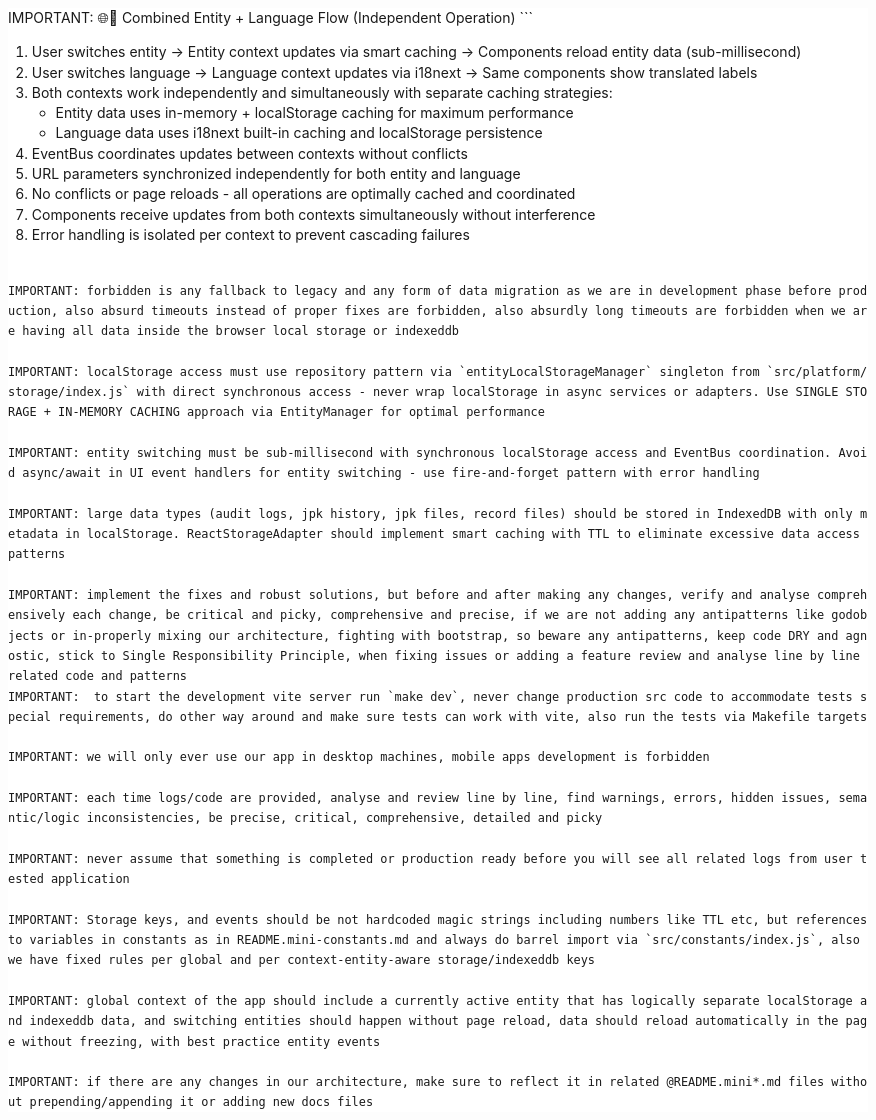 IMPORTANT: 🌐🏢 Combined Entity + Language Flow (Independent Operation) ```
1. User switches entity → Entity context updates via smart caching → Components reload entity data (sub-millisecond)
2. User switches language → Language context updates via i18next → Same components show translated labels
3. Both contexts work independently and simultaneously with separate caching strategies:
   - Entity data uses in-memory + localStorage caching for maximum performance
   - Language data uses i18next built-in caching and localStorage persistence
4. EventBus coordinates updates between contexts without conflicts
5. URL parameters synchronized independently for both entity and language
6. No conflicts or page reloads - all operations are optimally cached and coordinated
7. Components receive updates from both contexts simultaneously without interference
8. Error handling is isolated per context to prevent cascading failures
```

IMPORTANT: forbidden is any fallback to legacy and any form of data migration as we are in development phase before production, also absurd timeouts instead of proper fixes are forbidden, also absurdly long timeouts are forbidden when we are having all data inside the browser local storage or indexeddb

IMPORTANT: localStorage access must use repository pattern via `entityLocalStorageManager` singleton from `src/platform/storage/index.js` with direct synchronous access - never wrap localStorage in async services or adapters. Use SINGLE STORAGE + IN-MEMORY CACHING approach via EntityManager for optimal performance

IMPORTANT: entity switching must be sub-millisecond with synchronous localStorage access and EventBus coordination. Avoid async/await in UI event handlers for entity switching - use fire-and-forget pattern with error handling

IMPORTANT: large data types (audit logs, jpk history, jpk files, record files) should be stored in IndexedDB with only metadata in localStorage. ReactStorageAdapter should implement smart caching with TTL to eliminate excessive data access patterns

IMPORTANT: implement the fixes and robust solutions, but before and after making any changes, verify and analyse comprehensively each change, be critical and picky, comprehensive and precise, if we are not adding any antipatterns like godobjects or in-properly mixing our architecture, fighting with bootstrap, so beware any antipatterns, keep code DRY and agnostic, stick to Single Responsibility Principle, when fixing issues or adding a feature review and analyse line by line related code and patterns
IMPORTANT: 	to start the development vite server run `make dev`, never change production src code to accommodate tests special requirements, do other way around and make sure tests can work with vite, also run the tests via Makefile targets

IMPORTANT: we will only ever use our app in desktop machines, mobile apps development is forbidden

IMPORTANT: each time logs/code are provided, analyse and review line by line, find warnings, errors, hidden issues, semantic/logic inconsistencies, be precise, critical, comprehensive, detailed and picky

IMPORTANT: never assume that something is completed or production ready before you will see all related logs from user tested application

IMPORTANT: Storage keys, and events should be not hardcoded magic strings including numbers like TTL etc, but references to variables in constants as in README.mini-constants.md and always do barrel import via `src/constants/index.js`, also we have fixed rules per global and per context-entity-aware storage/indexeddb keys

IMPORTANT: global context of the app should include a currently active entity that has logically separate localStorage and indexeddb data, and switching entities should happen without page reload, data should reload automatically in the page without freezing, with best practice entity events

IMPORTANT: if there are any changes in our architecture, make sure to reflect it in related @README.mini*.md files without prepending/appending it or adding new docs files

```